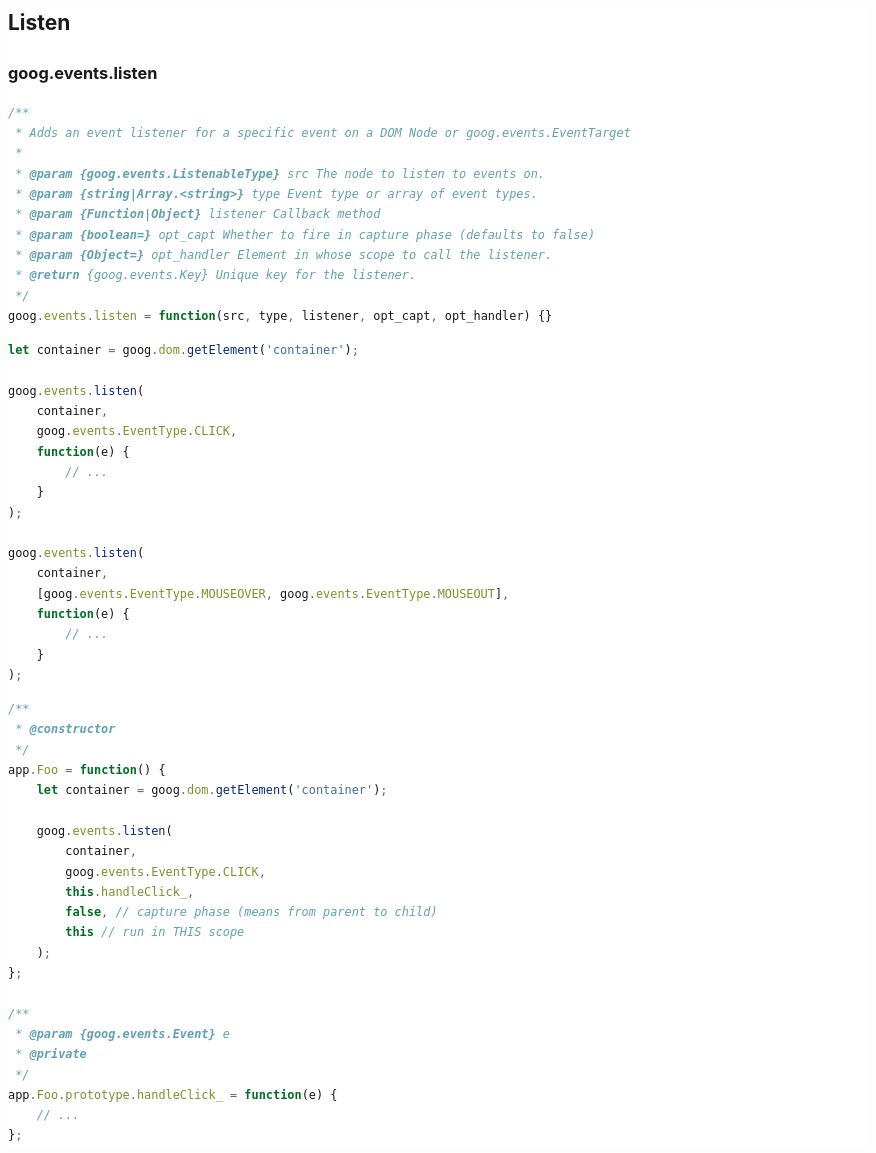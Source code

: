 ## Listen

### goog.events.listen
```js
/**
 * Adds an event listener for a specific event on a DOM Node or goog.events.EventTarget
 *
 * @param {goog.events.ListenableType} src The node to listen to events on.
 * @param {string|Array.<string>} type Event type or array of event types.
 * @param {Function|Object} listener Callback method
 * @param {boolean=} opt_capt Whether to fire in capture phase (defaults to false)
 * @param {Object=} opt_handler Element in whose scope to call the listener.
 * @return {goog.events.Key} Unique key for the listener.
 */
goog.events.listen = function(src, type, listener, opt_capt, opt_handler) {}
```

```js
let container = goog.dom.getElement('container');

goog.events.listen(
	container,
	goog.events.EventType.CLICK,
	function(e) {
		// ...
	}
);

goog.events.listen(
	container,
	[goog.events.EventType.MOUSEOVER, goog.events.EventType.MOUSEOUT],
	function(e) {
		// ...
	}
);
```

```js
/**
 * @constructor
 */
app.Foo = function() {
	let container = goog.dom.getElement('container');

	goog.events.listen(
		container,
		goog.events.EventType.CLICK,
		this.handleClick_,
		false, // capture phase (means from parent to child)
		this // run in THIS scope
	);
};

/**
 * @param {goog.events.Event} e
 * @private
 */
app.Foo.prototype.handleClick_ = function(e) {
	// ...
};
```
